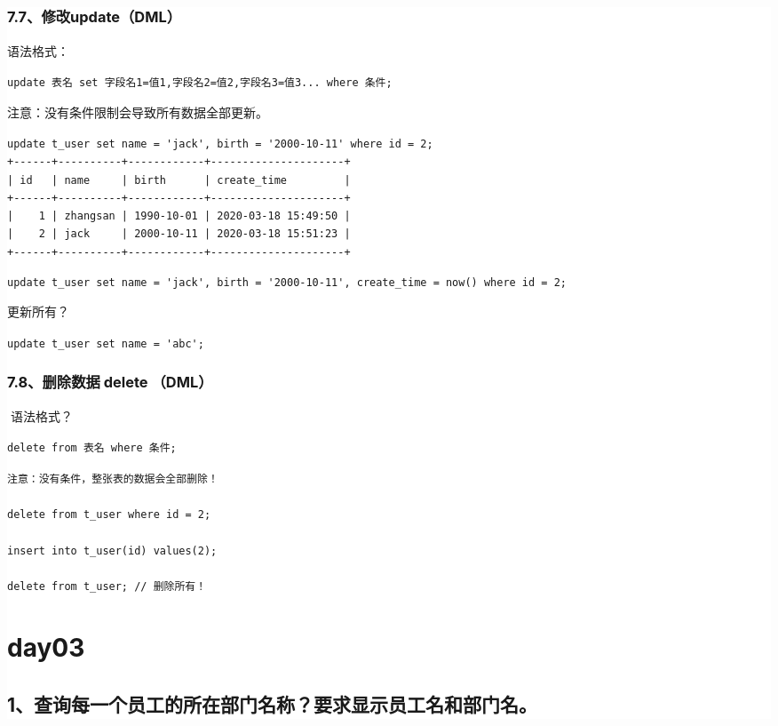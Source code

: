 ### 7.7、修改update（DML）

语法格式：

```mysql
update 表名 set 字段名1=值1,字段名2=值2,字段名3=值3... where 条件;
```

注意：没有条件限制会导致所有数据全部更新。

```mysql
update t_user set name = 'jack', birth = '2000-10-11' where id = 2;
+------+----------+------------+---------------------+
| id   | name     | birth      | create_time         |
+------+----------+------------+---------------------+
|    1 | zhangsan | 1990-10-01 | 2020-03-18 15:49:50 |
|    2 | jack     | 2000-10-11 | 2020-03-18 15:51:23 |
+------+----------+------------+---------------------+
```

```mysql
update t_user set name = 'jack', birth = '2000-10-11', create_time = now() where id = 2;
```

更新所有？

```mysql
update t_user set name = 'abc';
```



### 7.8、删除数据 delete （DML）

​	语法格式？

```mysql
delete from 表名 where 条件;
```

```mysql
注意：没有条件，整张表的数据会全部删除！

delete from t_user where id = 2;

insert into t_user(id) values(2);

delete from t_user; // 删除所有！
```







# day03

## 1、查询每一个员工的所在部门名称？要求显示员工名和部门名。
